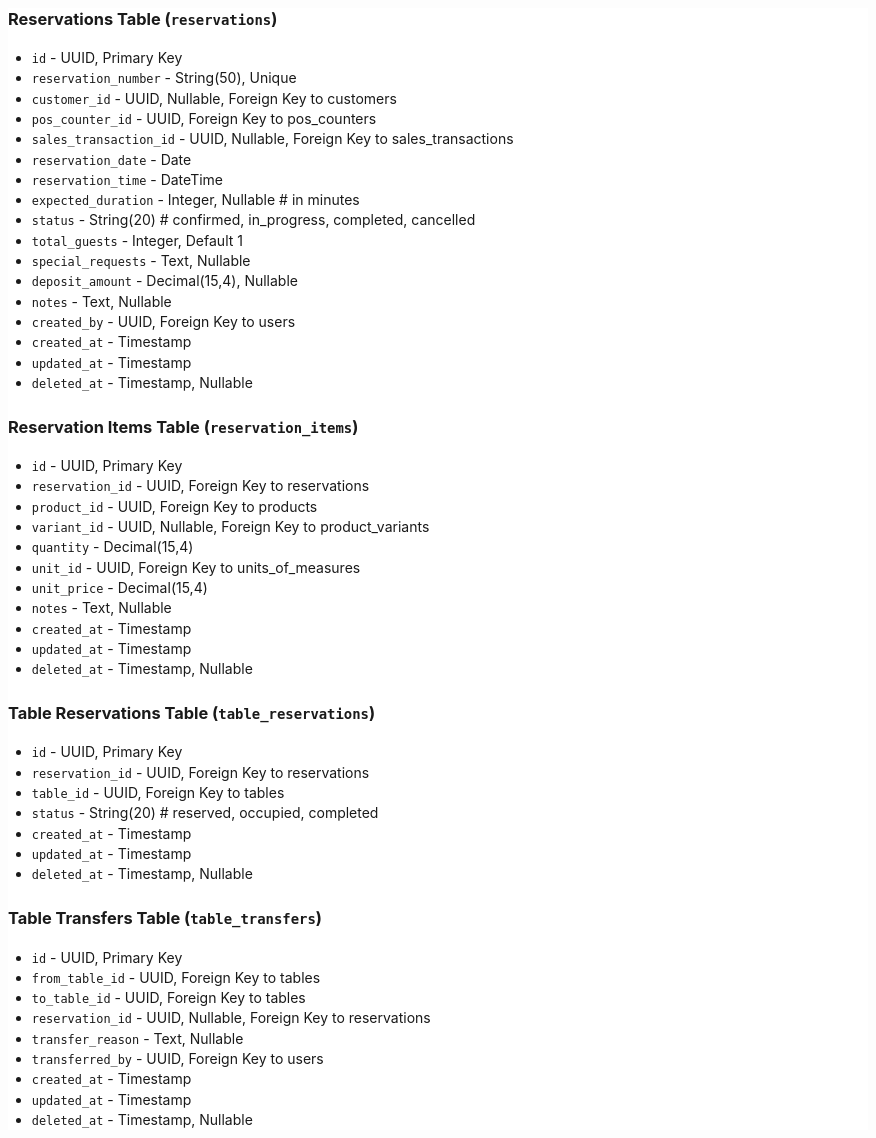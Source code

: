 ### Reservations Table (`reservations`)
- `id` - UUID, Primary Key
- `reservation_number` - String(50), Unique
- `customer_id` - UUID, Nullable, Foreign Key to customers
- `pos_counter_id` - UUID, Foreign Key to pos_counters
- `sales_transaction_id` - UUID, Nullable, Foreign Key to sales_transactions
- `reservation_date` - Date
- `reservation_time` - DateTime
- `expected_duration` - Integer, Nullable # in minutes
- `status` - String(20) # confirmed, in_progress, completed, cancelled
- `total_guests` - Integer, Default 1
- `special_requests` - Text, Nullable
- `deposit_amount` - Decimal(15,4), Nullable
- `notes` - Text, Nullable
- `created_by` - UUID, Foreign Key to users
- `created_at` - Timestamp
- `updated_at` - Timestamp
- `deleted_at` - Timestamp, Nullable

### Reservation Items Table (`reservation_items`)
- `id` - UUID, Primary Key
- `reservation_id` - UUID, Foreign Key to reservations
- `product_id` - UUID, Foreign Key to products
- `variant_id` - UUID, Nullable, Foreign Key to product_variants
- `quantity` - Decimal(15,4)
- `unit_id` - UUID, Foreign Key to units_of_measures
- `unit_price` - Decimal(15,4)
- `notes` - Text, Nullable
- `created_at` - Timestamp
- `updated_at` - Timestamp
- `deleted_at` - Timestamp, Nullable

### Table Reservations Table (`table_reservations`)
- `id` - UUID, Primary Key
- `reservation_id` - UUID, Foreign Key to reservations
- `table_id` - UUID, Foreign Key to tables
- `status` - String(20) # reserved, occupied, completed
- `created_at` - Timestamp
- `updated_at` - Timestamp
- `deleted_at` - Timestamp, Nullable

### Table Transfers Table (`table_transfers`)
- `id` - UUID, Primary Key
- `from_table_id` - UUID, Foreign Key to tables
- `to_table_id` - UUID, Foreign Key to tables
- `reservation_id` - UUID, Nullable, Foreign Key to reservations
- `transfer_reason` - Text, Nullable
- `transferred_by` - UUID, Foreign Key to users
- `created_at` - Timestamp
- `updated_at` - Timestamp
- `deleted_at` - Timestamp, Nullable
